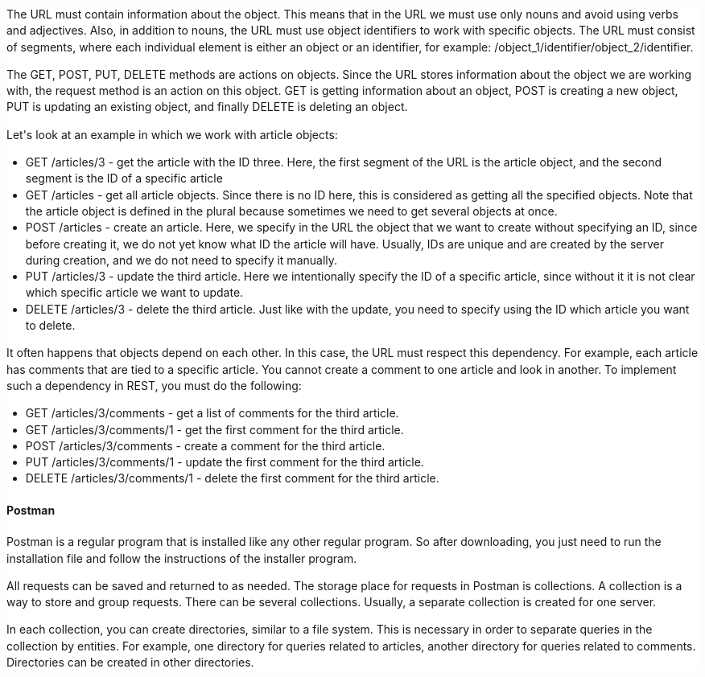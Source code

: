 The URL must contain information about the object. This means that in the URL we must use only nouns and avoid using verbs and adjectives. Also, in addition to nouns, the URL must use object identifiers to work with specific objects. The URL must consist of segments, where each individual element is either an object or an identifier, for example: /object_1/identifier/object_2/identifier.

The GET, POST, PUT, DELETE methods are actions on objects. Since the URL stores information about the object we are working with, the request method is an action on this object. GET is getting information about an object, POST is creating a new object, PUT is updating an existing
object, and finally DELETE is deleting an object.

Let's look at an example in which we work with article objects:

- GET /articles/3 - get the article with the ID three. Here, the first segment of the URL is the article object, and the second segment is the ID of a specific article
- GET /articles - get all article objects. Since there is no ID here, this is considered as getting all the specified objects. Note that the article object is defined in the plural because sometimes we need to get
  several objects at once.
- POST /articles - create an article. Here, we specify in the URL the object that we want to create without specifying an ID, since before creating it, we do not yet know what ID the article will have. Usually, IDs are unique and are created by the server during creation, and we do not need to specify it manually.
- PUT /articles/3 - update the third article. Here we intentionally specify the ID of a specific article, since without it it is not clear which specific article we want to update.
- DELETE /articles/3 - delete the third article. Just like with the update, you need to specify using the ID which article you want to delete.

It often happens that objects depend on each other. In this case, the URL must respect this dependency. For example, each article has comments that are tied to a specific article. You cannot create a comment to one article and look in another. To implement such a dependency in REST, you must do the following:

- GET /articles/3/comments - get a list of comments for the third article.
- GET /articles/3/comments/1 - get the first comment for the third article.
- POST /articles/3/comments - create a comment for the third article.
- PUT /articles/3/comments/1 - update the first comment for the third article.
- DELETE /articles/3/comments/1 - delete the first comment for the third article.

#### Postman

Postman is a regular program that is installed like any other regular program. So after downloading, you just need to run the installation file and follow the instructions of the installer program.

All requests can be saved and returned to as needed. The storage place for requests in Postman is collections. A collection is a way to store and group requests. There can be several collections. Usually, a separate collection is created for one server.

In each collection, you can create directories, similar to a file system. This is necessary in order to separate queries in the collection by entities. For example, one directory for queries related to articles, another directory for queries related to comments. Directories can be created in other directories.
